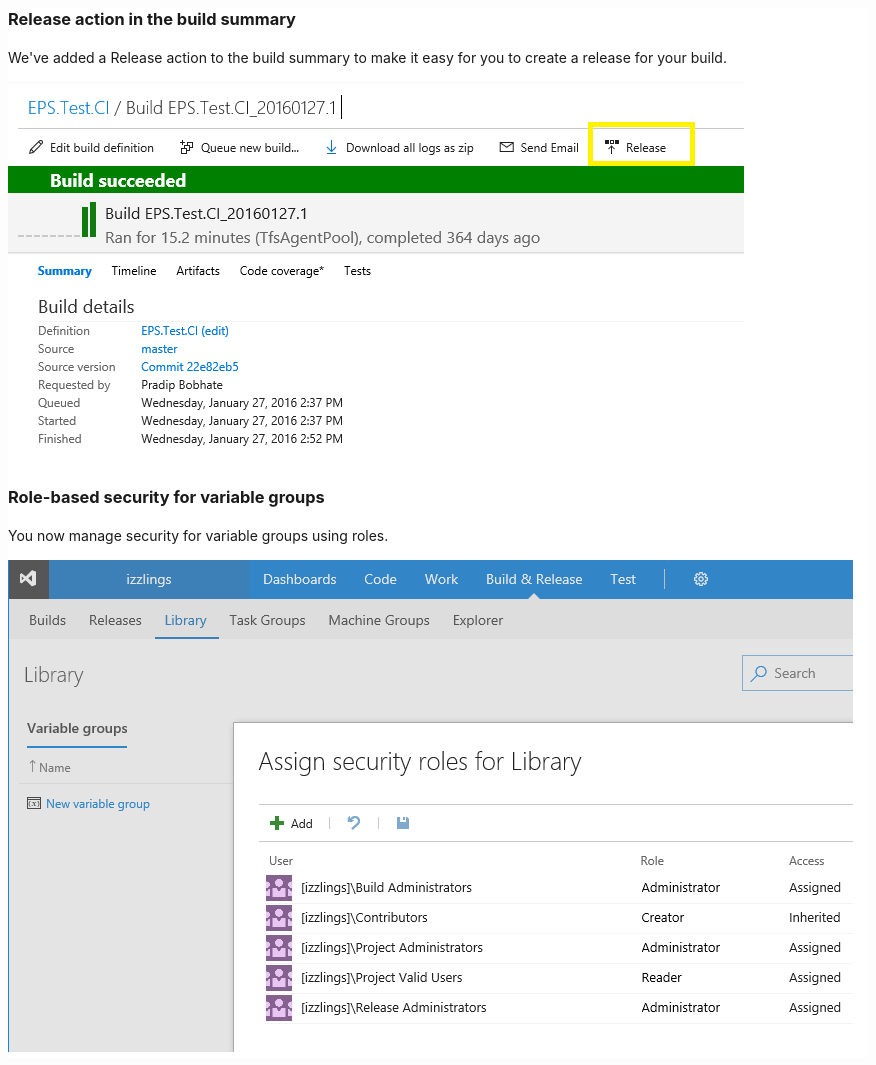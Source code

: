 ### Release action in the build summary

We've added a Release action to the build summary to make it easy for you to create a release for your build.

![release action in build summary](_img/2017/01/release-action-in-build-summary.png)

### Role-based security for variable groups

You now manage security for variable groups using roles.

![assign security roles for library](_img/2017/01/assign-security-roles-for-library.png)
